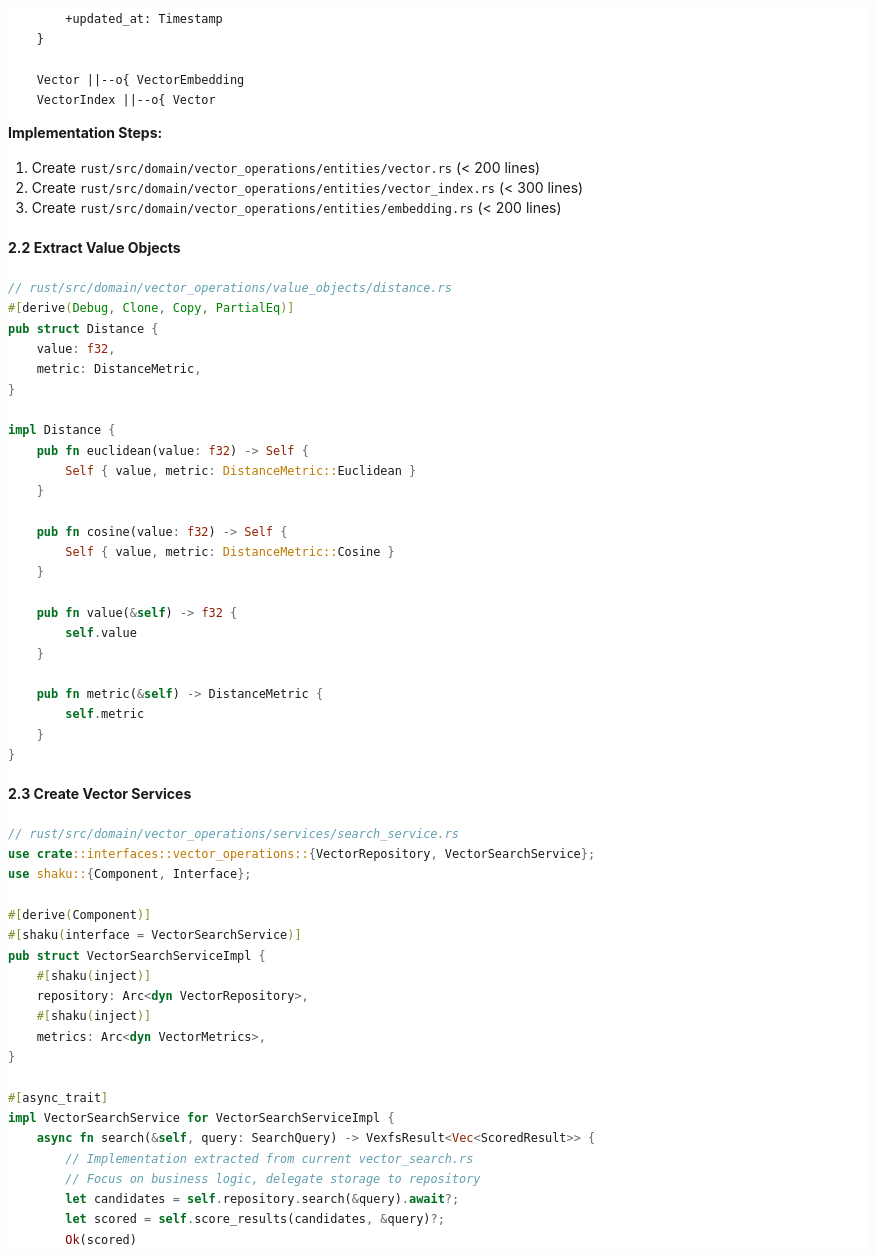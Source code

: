 ```mermaid
        +updated_at: Timestamp
    }
    
    Vector ||--o{ VectorEmbedding
    VectorIndex ||--o{ Vector
```

**Implementation Steps:**
1. Create `rust/src/domain/vector_operations/entities/vector.rs` (< 200 lines)
2. Create `rust/src/domain/vector_operations/entities/vector_index.rs` (< 300 lines)
3. Create `rust/src/domain/vector_operations/entities/embedding.rs` (< 200 lines)

#### 2.2 Extract Value Objects

```rust
// rust/src/domain/vector_operations/value_objects/distance.rs
#[derive(Debug, Clone, Copy, PartialEq)]
pub struct Distance {
    value: f32,
    metric: DistanceMetric,
}

impl Distance {
    pub fn euclidean(value: f32) -> Self {
        Self { value, metric: DistanceMetric::Euclidean }
    }
    
    pub fn cosine(value: f32) -> Self {
        Self { value, metric: DistanceMetric::Cosine }
    }
    
    pub fn value(&self) -> f32 {
        self.value
    }
    
    pub fn metric(&self) -> DistanceMetric {
        self.metric
    }
}
```

#### 2.3 Create Vector Services

```rust
// rust/src/domain/vector_operations/services/search_service.rs
use crate::interfaces::vector_operations::{VectorRepository, VectorSearchService};
use shaku::{Component, Interface};

#[derive(Component)]
#[shaku(interface = VectorSearchService)]
pub struct VectorSearchServiceImpl {
    #[shaku(inject)]
    repository: Arc<dyn VectorRepository>,
    #[shaku(inject)]
    metrics: Arc<dyn VectorMetrics>,
}

#[async_trait]
impl VectorSearchService for VectorSearchServiceImpl {
    async fn search(&self, query: SearchQuery) -> VexfsResult<Vec<ScoredResult>> {
        // Implementation extracted from current vector_search.rs
        // Focus on business logic, delegate storage to repository
        let candidates = self.repository.search(&query).await?;
        let scored = self.score_results(candidates, &query)?;
        Ok(scored)
```